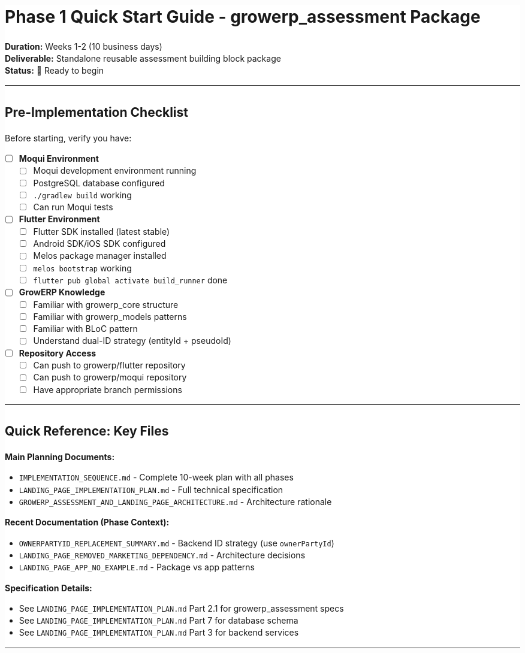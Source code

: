 # Phase 1 Quick Start Guide - growerp_assessment Package

**Duration:** Weeks 1-2 (10 business days)  
**Deliverable:** Standalone reusable assessment building block package  
**Status:** 🚀 Ready to begin

---

## Pre-Implementation Checklist

Before starting, verify you have:

- [ ] **Moqui Environment**
  - [ ] Moqui development environment running
  - [ ] PostgreSQL database configured
  - [ ] `./gradlew build` working
  - [ ] Can run Moqui tests
  
- [ ] **Flutter Environment**
  - [ ] Flutter SDK installed (latest stable)
  - [ ] Android SDK/iOS SDK configured  
  - [ ] Melos package manager installed
  - [ ] `melos bootstrap` working
  - [ ] `flutter pub global activate build_runner` done
  
- [ ] **GrowERP Knowledge**
  - [ ] Familiar with growerp_core structure
  - [ ] Familiar with growerp_models patterns
  - [ ] Familiar with BLoC pattern
  - [ ] Understand dual-ID strategy (entityId + pseudoId)
  
- [ ] **Repository Access**
  - [ ] Can push to growerp/flutter repository
  - [ ] Can push to growerp/moqui repository
  - [ ] Have appropriate branch permissions

---

## Quick Reference: Key Files

**Main Planning Documents:**
- `IMPLEMENTATION_SEQUENCE.md` - Complete 10-week plan with all phases
- `LANDING_PAGE_IMPLEMENTATION_PLAN.md` - Full technical specification
- `GROWERP_ASSESSMENT_AND_LANDING_PAGE_ARCHITECTURE.md` - Architecture rationale

**Recent Documentation (Phase Context):**
- `OWNERPARTYID_REPLACEMENT_SUMMARY.md` - Backend ID strategy (use `ownerPartyId`)
- `LANDING_PAGE_REMOVED_MARKETING_DEPENDENCY.md` - Architecture decisions
- `LANDING_PAGE_APP_NO_EXAMPLE.md` - Package vs app patterns

**Specification Details:**
- See `LANDING_PAGE_IMPLEMENTATION_PLAN.md` Part 2.1 for growerp_assessment specs
- See `LANDING_PAGE_IMPLEMENTATION_PLAN.md` Part 7 for database schema
- See `LANDING_PAGE_IMPLEMENTATION_PLAN.md` Part 3 for backend services

---